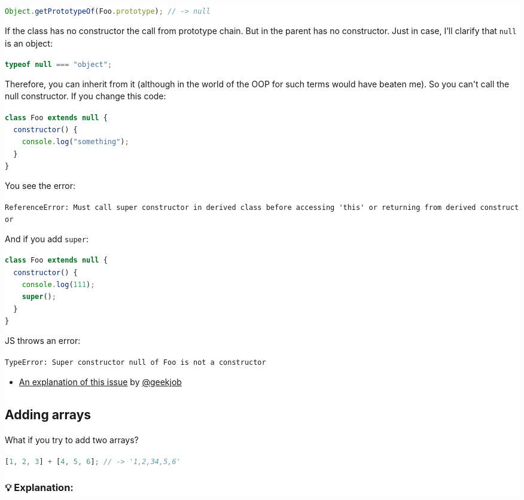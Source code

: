 ```js
Object.getPrototypeOf(Foo.prototype); // -> null
```

If the class has no constructor the call from prototype chain. But in the parent has no constructor. Just in case, I’ll clarify that `null` is an object:

```js
typeof null === "object";
```

Therefore, you can inherit from it (although in the world of the OOP for such terms would have beaten me). So you can't call the null constructor. If you change this code:

```js
class Foo extends null {
  constructor() {
    console.log("something");
  }
}
```

You see the error:

```
ReferenceError: Must call super constructor in derived class before accessing 'this' or returning from derived constructor
```

And if you add `super`:

```js
class Foo extends null {
  constructor() {
    console.log(111);
    super();
  }
}
```

JS throws an error:

```
TypeError: Super constructor null of Foo is not a constructor
```

- [An explanation of this issue](https://github.com/denysdovhan/wtfjs/pull/102#discussion_r259143582) by [@geekjob](https://github.com/geekjob)

## Adding arrays

What if you try to add two arrays?

```js
[1, 2, 3] + [4, 5, 6]; // -> '1,2,34,5,6'
```

### 💡 Explanation:


[tr-request]: https://github.com/denysdovhan/wtfjs/blob/master/CONTRIBUTING.md#translations
[license-url]: http://www.wtfpl.net
[license-image]: https://img.shields.io/badge/License-WTFPL%202.0-lightgrey.svg?style=flat-square
[npm-url]: https://npmjs.org/package/wtfjs
[npm-image]: https://img.shields.io/npm/v/wtfjs.svg?style=flat-square
[patreon-url]: https://patreon.com/denysdovhan
[patreon-image]: https://img.shields.io/badge/support-patreon-F96854.svg?style=flat-square
[bmc-url]: https://patreon.com/denysdovhan
[bmc-image]: https://img.shields.io/badge/support-buymeacoffee-222222.svg?style=flat-square